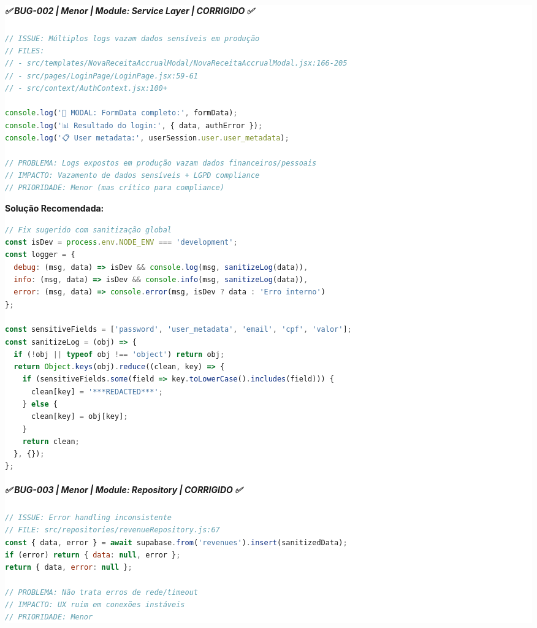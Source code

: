 ##### ✅ **BUG-002** | Menor | Module: Service Layer | **CORRIGIDO** ✅
```javascript
// ISSUE: Múltiplos logs vazam dados sensíveis em produção
// FILES: 
// - src/templates/NovaReceitaAccrualModal/NovaReceitaAccrualModal.jsx:166-205
// - src/pages/LoginPage/LoginPage.jsx:59-61
// - src/context/AuthContext.jsx:100+

console.log('🎯 MODAL: FormData completo:', formData);
console.log('📊 Resultado do login:', { data, authError });
console.log('📋 User metadata:', userSession.user.user_metadata);

// PROBLEMA: Logs expostos em produção vazam dados financeiros/pessoais
// IMPACTO: Vazamento de dados sensíveis + LGPD compliance
// PRIORIDADE: Menor (mas crítico para compliance)
```

**Solução Recomendada:**
```javascript
// Fix sugerido com sanitização global
const isDev = process.env.NODE_ENV === 'development';
const logger = {
  debug: (msg, data) => isDev && console.log(msg, sanitizeLog(data)),
  info: (msg, data) => isDev && console.info(msg, sanitizeLog(data)),
  error: (msg, data) => console.error(msg, isDev ? data : 'Erro interno')
};

const sensitiveFields = ['password', 'user_metadata', 'email', 'cpf', 'valor'];
const sanitizeLog = (obj) => {
  if (!obj || typeof obj !== 'object') return obj;
  return Object.keys(obj).reduce((clean, key) => {
    if (sensitiveFields.some(field => key.toLowerCase().includes(field))) {
      clean[key] = '***REDACTED***';
    } else {
      clean[key] = obj[key];
    }
    return clean;
  }, {});
};
```

##### ✅ **BUG-003** | Menor | Module: Repository | **CORRIGIDO** ✅
```javascript
// ISSUE: Error handling inconsistente
// FILE: src/repositories/revenueRepository.js:67
const { data, error } = await supabase.from('revenues').insert(sanitizedData);
if (error) return { data: null, error };
return { data, error: null };

// PROBLEMA: Não trata erros de rede/timeout
// IMPACTO: UX ruim em conexões instáveis
// PRIORIDADE: Menor
```
